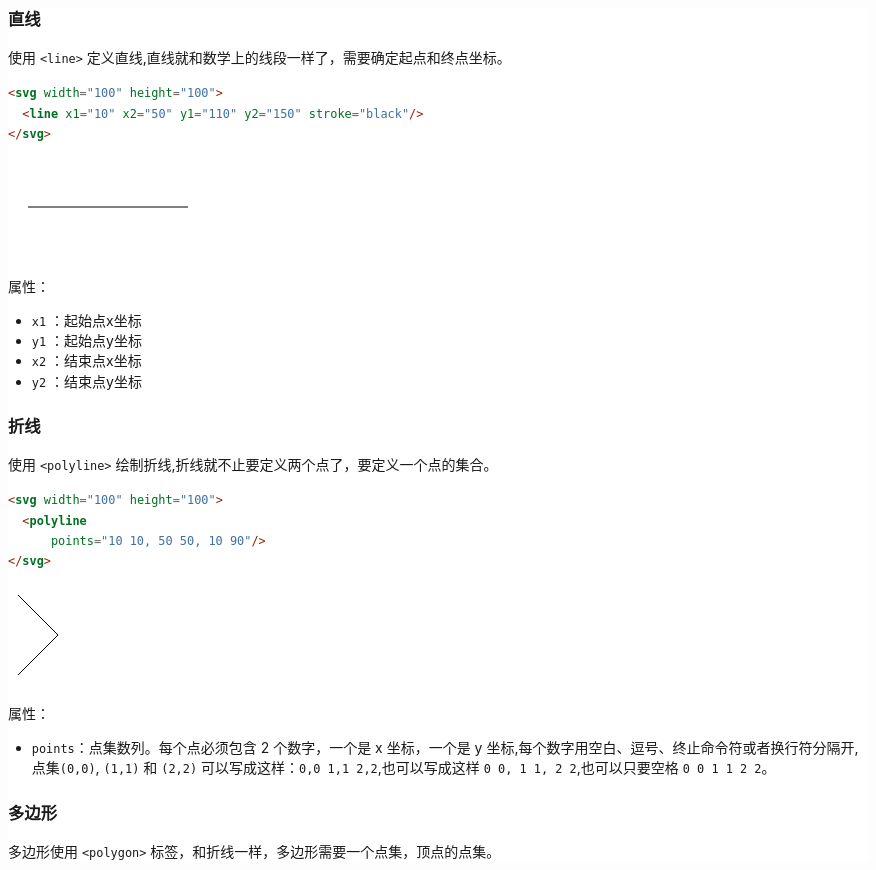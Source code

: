 ### 直线

使用 `<line>` 定义直线,直线就和数学上的线段一样了，需要确定起点和终点坐标。

```html
<svg width="100" height="100">
  <line x1="10" x2="50" y1="110" y2="150" stroke="black"/>
</svg>
```

<ClientOnly>
  <el-card class="card">
    <svg width="200" height="100">
      <line x1="20" x2="180" y1="50" y2="50" stroke="black"/>
    </svg>
  </el-card>
</ClientOnly>

属性：

- `x1` ：起始点x坐标
- `y1` ：起始点y坐标
- `x2` ：结束点x坐标
- `y2` ：结束点y坐标

### 折线

使用 `<polyline>` 绘制折线,折线就不止要定义两个点了，要定义一个点的集合。

```html
<svg width="100" height="100">
  <polyline
      points="10 10, 50 50, 10 90"/>
</svg>
```

<ClientOnly>
<el-card class="card">
  <svg width="100" height="100">
    <polyline
            points="10 10, 50 50, 10 90"
            stroke="#000"
            fill="none"/>
  </svg>
</el-card>
</ClientOnly>

属性：

- `points`：点集数列。每个点必须包含 2 个数字，一个是 x 坐标，一个是 y 坐标,每个数字用空白、逗号、终止命令符或者换行符分隔开,点集`(0,0)`, `(1,1)` 和 `(2,2)` 可以写成这样：`0,0 1,1 2,2`,也可以写成这样 `0 0, 1 1, 2 2`,也可以只要空格 `0 0 1 1 2 2`。

### 多边形

多边形使用 `<polygon>` 标签，和折线一样，多边形需要一个点集，顶点的点集。
